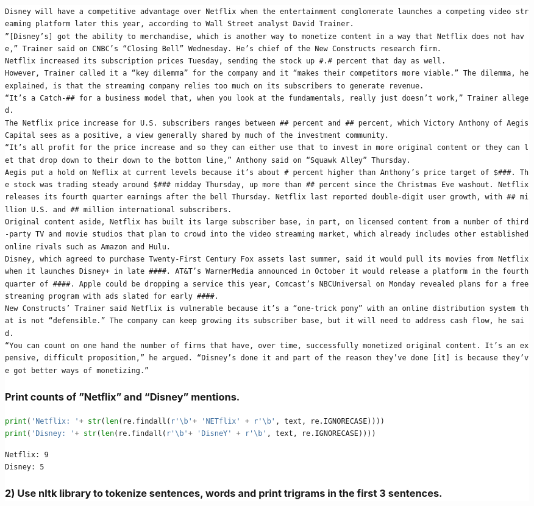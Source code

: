     Disney will have a competitive advantage over Netflix when the entertainment conglomerate launches a competing video streaming platform later this year, according to Wall Street analyst David Trainer.
    ”[Disney’s] got the ability to merchandise, which is another way to monetize content in a way that Netflix does not have,” Trainer said on CNBC’s “Closing Bell” Wednesday. He’s chief of the New Constructs research firm.
    Netflix increased its subscription prices Tuesday, sending the stock up #.# percent that day as well.
    However, Trainer called it a “key dilemma” for the company and it “makes their competitors more viable.” The dilemma, he explained, is that the streaming company relies too much on its subscribers to generate revenue.
    “It’s a Catch-## for a business model that, when you look at the fundamentals, really just doesn’t work,” Trainer alleged.
    The Netflix price increase for U.S. subscribers ranges between ## percent and ## percent, which Victory Anthony of Aegis Capital sees as a positive, a view generally shared by much of the investment community.
    “It’s all profit for the price increase and so they can either use that to invest in more original content or they can let that drop down to their down to the bottom line,” Anthony said on “Squawk Alley” Thursday.
    Aegis put a hold on Neflix at current levels because it’s about # percent higher than Anthony’s price target of $###. The stock was trading steady around $### midday Thursday, up more than ## percent since the Christmas Eve washout. Netflix releases its fourth quarter earnings after the bell Thursday. Netflix last reported double-digit user growth, with ## million U.S. and ## million international subscribers.
    Original content aside, Netflix has built its large subscriber base, in part, on licensed content from a number of third-party TV and movie studios that plan to crowd into the video streaming market, which already includes other established online rivals such as Amazon and Hulu.
    Disney, which agreed to purchase Twenty-First Century Fox assets last summer, said it would pull its movies from Netflix when it launches Disney+ in late ####. AT&T’s WarnerMedia announced in October it would release a platform in the fourth quarter of ####. Apple could be dropping a service this year, Comcast’s NBCUniversal on Monday revealed plans for a free streaming program with ads slated for early ####.
    New Constructs’ Trainer said Netflix is vulnerable because it’s a “one-trick pony” with an online distribution system that is not “defensible.” The company can keep growing its subscriber base, but it will need to address cash flow, he said.
    “You can count on one hand the number of firms that have, over time, successfully monetized original content. It’s an expensive, difficult proposition,” he argued. “Disney’s done it and part of the reason they’ve done [it] is because they’ve got better ways of monetizing.”
    

### Print counts of ”Netflix” and “Disney” mentions.


```python
print('Netflix: '+ str(len(re.findall(r'\b'+ 'NETflix' + r'\b', text, re.IGNORECASE))))
print('Disney: '+ str(len(re.findall(r'\b'+ 'DisneY' + r'\b', text, re.IGNORECASE))))
```

    Netflix: 9
    Disney: 5
    

### 2) Use nltk library to tokenize sentences, words and print trigrams in the first 3 sentences.
